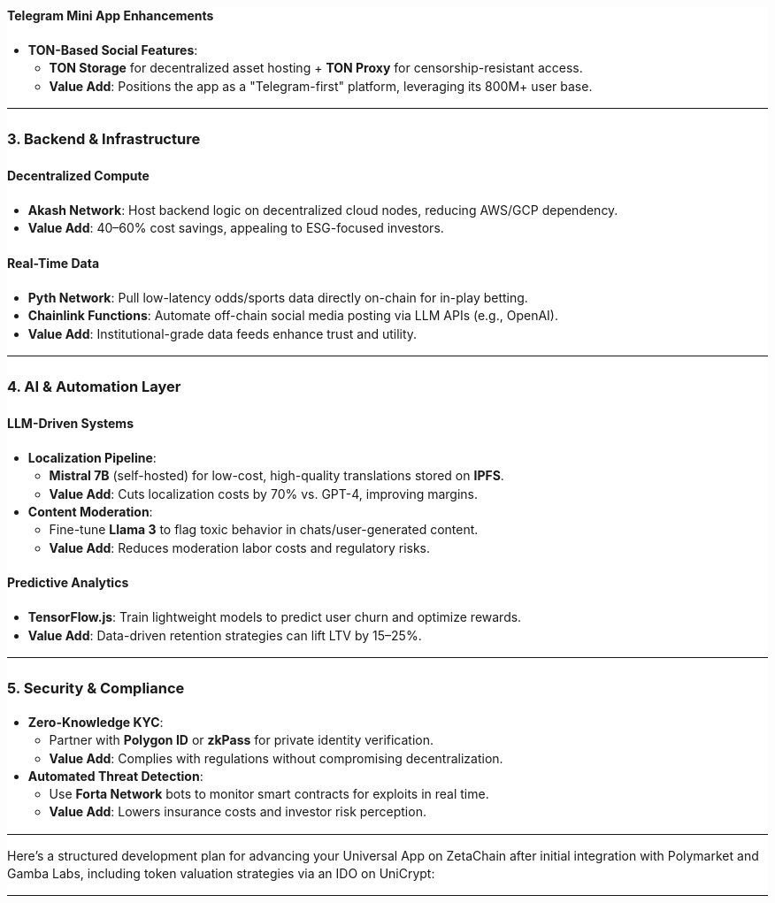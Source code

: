 #### **Telegram Mini App Enhancements**

- **TON-Based Social Features**:  
  - **TON Storage** for decentralized asset hosting + **TON Proxy** for censorship-resistant access.  
  - **Value Add**: Positions the app as a "Telegram-first" platform, leveraging its 800M+ user base.  

---

### **3. Backend & Infrastructure**

#### **Decentralized Compute**

- **Akash Network**: Host backend logic on decentralized cloud nodes, reducing AWS/GCP dependency.  
- **Value Add**: 40–60% cost savings, appealing to ESG-focused investors.  

#### **Real-Time Data**

- **Pyth Network**: Pull low-latency odds/sports data directly on-chain for in-play betting.  
- **Chainlink Functions**: Automate off-chain social media posting via LLM APIs (e.g., OpenAI).  
- **Value Add**: Institutional-grade data feeds enhance trust and utility.  

---

### **4. AI & Automation Layer**

#### **LLM-Driven Systems**

- **Localization Pipeline**:  
  - **Mistral 7B** (self-hosted) for low-cost, high-quality translations stored on **IPFS**.  
  - **Value Add**: Cuts localization costs by 70% vs. GPT-4, improving margins.  
- **Content Moderation**:  
  - Fine-tune **Llama 3** to flag toxic behavior in chats/user-generated content.  
  - **Value Add**: Reduces moderation labor costs and regulatory risks.  

#### **Predictive Analytics**

- **TensorFlow.js**: Train lightweight models to predict user churn and optimize rewards.  
- **Value Add**: Data-driven retention strategies can lift LTV by 15–25%.  

---

### **5. Security & Compliance**

- **Zero-Knowledge KYC**:  
  - Partner with **Polygon ID** or **zkPass** for private identity verification.  
  - **Value Add**: Complies with regulations without compromising decentralization.  
- **Automated Threat Detection**:  
  - Use **Forta Network** bots to monitor smart contracts for exploits in real time.  
  - **Value Add**: Lowers insurance costs and investor risk perception.  

---

Here’s a structured development plan for advancing your Universal App on ZetaChain after initial integration with Polymarket and Gamba Labs, including token valuation strategies via an IDO on UniCrypt:

---